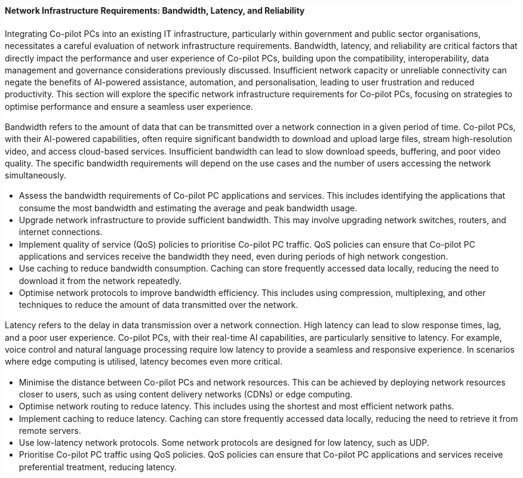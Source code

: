 

#### <a id="network-infrastructure-requirements-bandwidth-latency-and-reliability"></a>Network Infrastructure Requirements: Bandwidth, Latency, and Reliability

Integrating Co-pilot PCs into an existing IT infrastructure, particularly within government and public sector organisations, necessitates a careful evaluation of network infrastructure requirements. Bandwidth, latency, and reliability are critical factors that directly impact the performance and user experience of Co-pilot PCs, building upon the compatibility, interoperability, data management and governance considerations previously discussed. Insufficient network capacity or unreliable connectivity can negate the benefits of AI-powered assistance, automation, and personalisation, leading to user frustration and reduced productivity. This section will explore the specific network infrastructure requirements for Co-pilot PCs, focusing on strategies to optimise performance and ensure a seamless user experience.

Bandwidth refers to the amount of data that can be transmitted over a network connection in a given period of time. Co-pilot PCs, with their AI-powered capabilities, often require significant bandwidth to download and upload large files, stream high-resolution video, and access cloud-based services. Insufficient bandwidth can lead to slow download speeds, buffering, and poor video quality. The specific bandwidth requirements will depend on the use cases and the number of users accessing the network simultaneously.

- Assess the bandwidth requirements of Co-pilot PC applications and services. This includes identifying the applications that consume the most bandwidth and estimating the average and peak bandwidth usage.
- Upgrade network infrastructure to provide sufficient bandwidth. This may involve upgrading network switches, routers, and internet connections.
- Implement quality of service (QoS) policies to prioritise Co-pilot PC traffic. QoS policies can ensure that Co-pilot PC applications and services receive the bandwidth they need, even during periods of high network congestion.
- Use caching to reduce bandwidth consumption. Caching can store frequently accessed data locally, reducing the need to download it from the network repeatedly.
- Optimise network protocols to improve bandwidth efficiency. This includes using compression, multiplexing, and other techniques to reduce the amount of data transmitted over the network.

Latency refers to the delay in data transmission over a network connection. High latency can lead to slow response times, lag, and a poor user experience. Co-pilot PCs, with their real-time AI capabilities, are particularly sensitive to latency. For example, voice control and natural language processing require low latency to provide a seamless and responsive experience. In scenarios where edge computing is utilised, latency becomes even more critical.

- Minimise the distance between Co-pilot PCs and network resources. This can be achieved by deploying network resources closer to users, such as using content delivery networks (CDNs) or edge computing.
- Optimise network routing to reduce latency. This includes using the shortest and most efficient network paths.
- Implement caching to reduce latency. Caching can store frequently accessed data locally, reducing the need to retrieve it from remote servers.
- Use low-latency network protocols. Some network protocols are designed for low latency, such as UDP.
- Prioritise Co-pilot PC traffic using QoS policies. QoS policies can ensure that Co-pilot PC applications and services receive preferential treatment, reducing latency.

